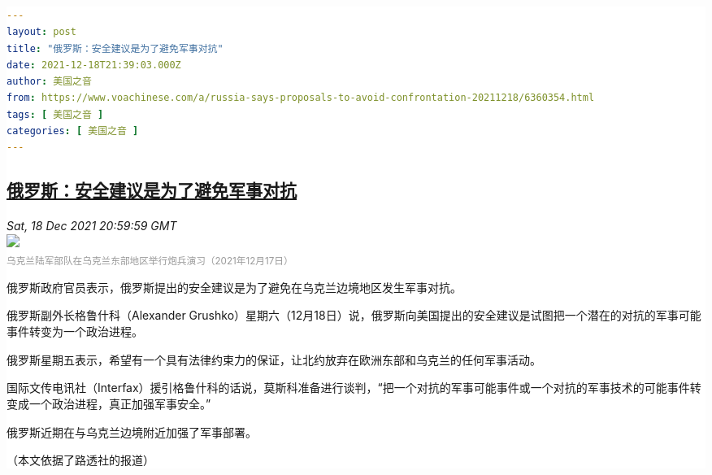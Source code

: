 ```yaml
---
layout: post
title: "俄罗斯：安全建议是为了避免军事对抗"
date: 2021-12-18T21:39:03.000Z
author: 美国之音
from: https://www.voachinese.com/a/russia-says-proposals-to-avoid-confrontation-20211218/6360354.html
tags: [ 美国之音 ]
categories: [ 美国之音 ]
---
```


[俄罗斯：安全建议是为了避免军事对抗](https://www.voachinese.com/a/russia-says-proposals-to-avoid-confrontation-20211218/6360354.html)
------

<div>
<div><i>Sat, 18 Dec 2021 20:59:59 GMT</i></div><img src="https://images.weserv.nl?url=gdb.voanews.com/2DA8959A-9E5C-4EA6-AA96-87AE82E7EFC9_r1_s_w900.jpg" width="100%"><div><small style="color: #999;">乌克兰陆军部队在乌克兰东部地区举行炮兵演习（2021年12月17日）</small></div><p>俄罗斯政府官员表示，俄罗斯提出的安全建议是为了避免在乌克兰边境地区发生军事对抗。</p><p>俄罗斯副外长格鲁什科（Alexander Grushko）星期六（12月18日）说，俄罗斯向美国提出的安全建议是试图把一个潜在的对抗的军事可能事件转变为一个政治进程。</p><p>俄罗斯星期五表示，希望有一个具有法律约束力的保证，让北约放弃在欧洲东部和乌克兰的任何军事活动。</p><p>国际文传电讯社（Interfax）援引格鲁什科的话说，莫斯科准备进行谈判，“把一个对抗的军事可能事件或一个对抗的军事技术的可能事件转变成一个政治进程，真正加强军事安全。”</p><p>俄罗斯近期在与乌克兰边境附近加强了军事部署。</p><p>（本文依据了路透社的报道）</p>
</div>
